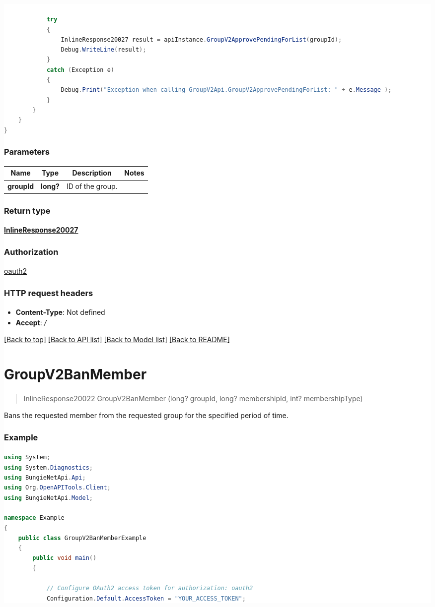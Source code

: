 ```csharp

            try
            {
                InlineResponse20027 result = apiInstance.GroupV2ApprovePendingForList(groupId);
                Debug.WriteLine(result);
            }
            catch (Exception e)
            {
                Debug.Print("Exception when calling GroupV2Api.GroupV2ApprovePendingForList: " + e.Message );
            }
        }
    }
}
```

### Parameters

Name | Type | Description  | Notes
------------- | ------------- | ------------- | -------------
 **groupId** | **long?**| ID of the group. | 

### Return type

[**InlineResponse20027**](InlineResponse20027.md)

### Authorization

[oauth2](../README.md#oauth2)

### HTTP request headers

 - **Content-Type**: Not defined
 - **Accept**: */*

[[Back to top]](#) [[Back to API list]](../README.md#documentation-for-api-endpoints) [[Back to Model list]](../README.md#documentation-for-models) [[Back to README]](../README.md)

<a name="groupv2banmember"></a>
# **GroupV2BanMember**
> InlineResponse20022 GroupV2BanMember (long? groupId, long? membershipId, int? membershipType)



Bans the requested member from the requested group for the specified period of time.

### Example
```csharp
using System;
using System.Diagnostics;
using BungieNetApi.Api;
using Org.OpenAPITools.Client;
using BungieNetApi.Model;

namespace Example
{
    public class GroupV2BanMemberExample
    {
        public void main()
        {
            
            // Configure OAuth2 access token for authorization: oauth2
            Configuration.Default.AccessToken = "YOUR_ACCESS_TOKEN";

```